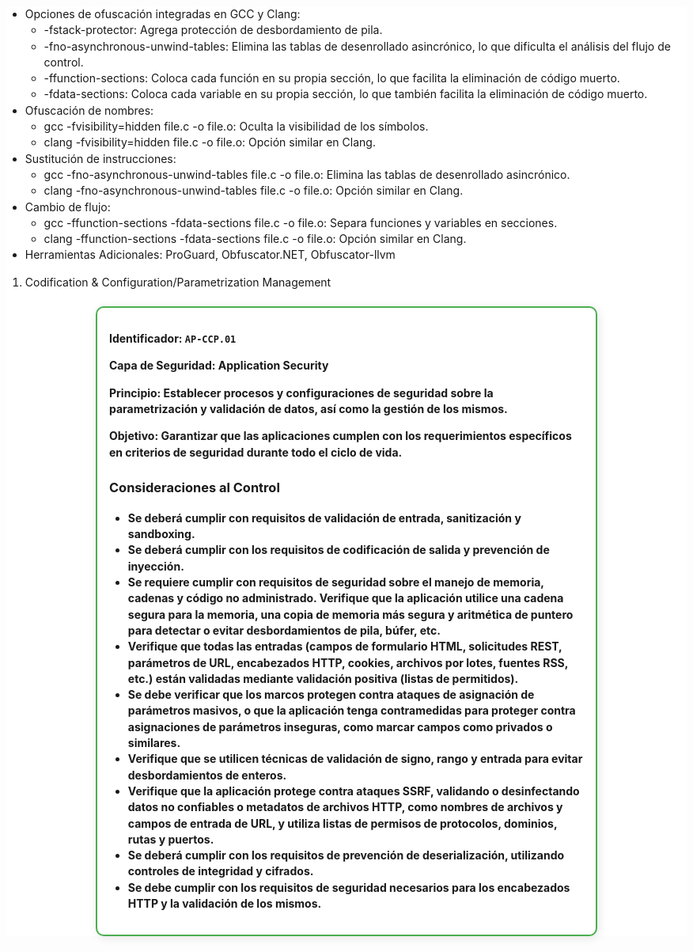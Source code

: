   - Opciones de ofuscación integradas en GCC y Clang:
    - -fstack-protector: Agrega protección de desbordamiento de pila.
    - -fno-asynchronous-unwind-tables: Elimina las tablas de desenrollado asincrónico, lo que dificulta el análisis del flujo de control.
    - -ffunction-sections: Coloca cada función en su propia sección, lo que facilita la eliminación de código muerto.
    - -fdata-sections: Coloca cada variable en su propia sección, lo que también facilita la eliminación de código muerto.
  - Ofuscación de nombres:
    - gcc -fvisibility=hidden file.c -o file.o: Oculta la visibilidad de los símbolos.
    - clang -fvisibility=hidden file.c -o file.o: Opción similar en Clang.
  - Sustitución de instrucciones:
    - gcc -fno-asynchronous-unwind-tables file.c -o file.o: Elimina las tablas de desenrollado asincrónico.
    - clang -fno-asynchronous-unwind-tables file.c -o file.o: Opción similar en Clang.
  - Cambio de flujo:
    - gcc -ffunction-sections -fdata-sections file.c -o file.o: Separa funciones y variables en secciones.
    - clang -ffunction-sections -fdata-sections file.c -o file.o: Opción similar en Clang.
  - Herramientas Adicionales: ProGuard, Obfuscator.NET, Obfuscator-llvm

</div>

1. Codification & Configuration/Parametrization Management

<div style="border: 2px solid #4CAF50; border-radius: 10px; padding: 15px; background-color: rgba(255, 255, 255, 0.1); box-shadow: 2px 2px 12px rgba(0, 0, 0, 0.1); max-width: 600px; margin: 20px auto; font-weight: bold;">

**Identificador:** `AP-CCP.01`

**Capa de Seguridad:** Application Security

**Principio:** Establecer procesos y configuraciones de seguridad sobre la parametrización y validación de datos, así como la gestión de los mismos.

**Objetivo:** Garantizar que las aplicaciones cumplen con los requerimientos específicos en criterios de seguridad durante todo el ciclo de vida.

### Consideraciones al Control

- Se deberá cumplir con requisitos de validación de entrada, sanitización y sandboxing.
- Se deberá cumplir con los requisitos de codificación de salida y prevención de inyección.
- Se requiere cumplir con requisitos de seguridad sobre el manejo de memoria, cadenas y código no administrado. Verifique que la aplicación utilice una cadena segura para la memoria, una copia de memoria más segura y aritmética de puntero para detectar o evitar desbordamientos de pila, búfer, etc.
- Verifique que todas las entradas (campos de formulario HTML, solicitudes REST, parámetros de URL, encabezados HTTP, cookies, archivos por lotes, fuentes RSS, etc.) están validadas mediante validación positiva (listas de permitidos).
- Se debe verificar que los marcos protegen contra ataques de asignación de parámetros masivos, o que la aplicación tenga contramedidas para proteger contra asignaciones de parámetros inseguras, como marcar campos como privados o similares.
- Verifique que se utilicen técnicas de validación de signo, rango y entrada para evitar desbordamientos de enteros.
- Verifique que la aplicación protege contra ataques SSRF, validando o desinfectando datos no confiables o metadatos de archivos HTTP, como nombres de archivos y campos de entrada de URL, y utiliza listas de permisos de protocolos, dominios, rutas y puertos.
- Se deberá cumplir con los requisitos de prevención de deserialización, utilizando controles de integridad y cifrados.
- Se debe cumplir con los requisitos de seguridad necesarios para los encabezados HTTP y la validación de los mismos.
